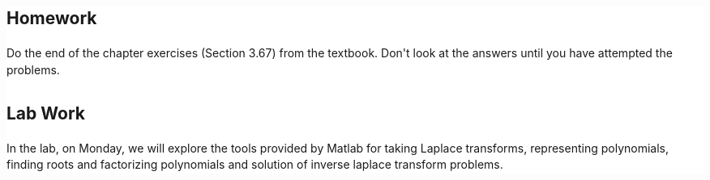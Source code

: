 


## Homework

Do the end of the chapter exercises (Section 3.67) from the textbook. Don't look
at the answers until you have attempted the problems.

## Lab Work

In the lab, on Monday, we will explore the tools provided by Matlab for taking
Laplace transforms, representing polynomials, finding roots and factorizing
polynomials and solution of inverse laplace transform problems.
